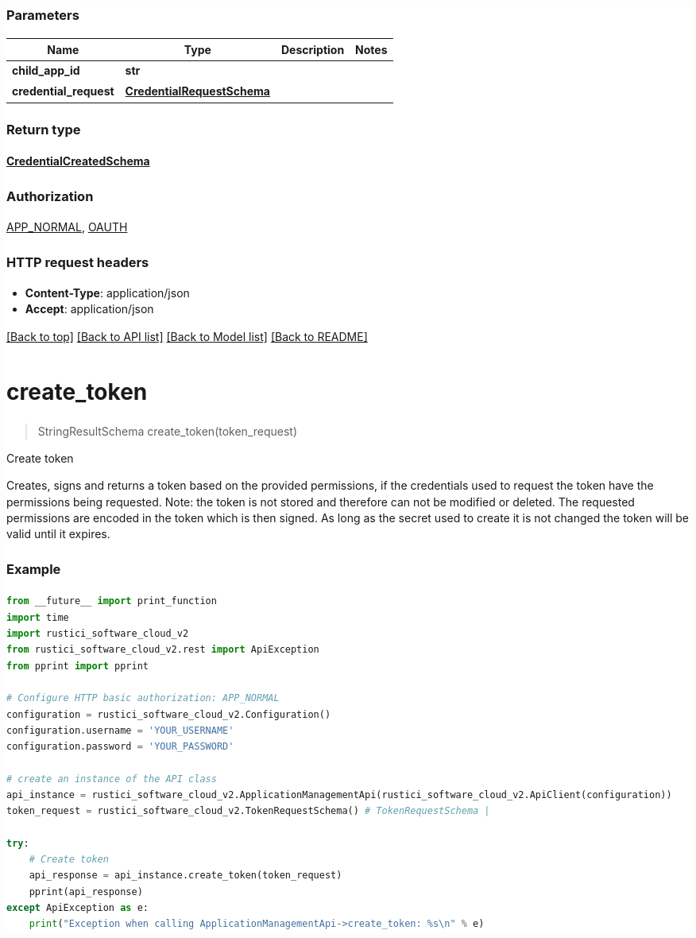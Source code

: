 ### Parameters

Name | Type | Description  | Notes
------------- | ------------- | ------------- | -------------
 **child_app_id** | **str**|  | 
 **credential_request** | [**CredentialRequestSchema**](CredentialRequestSchema.md)|  | 

### Return type

[**CredentialCreatedSchema**](CredentialCreatedSchema.md)

### Authorization

[APP_NORMAL](../README.md#APP_NORMAL), [OAUTH](../README.md#OAUTH)

### HTTP request headers

 - **Content-Type**: application/json
 - **Accept**: application/json

[[Back to top]](#) [[Back to API list]](../README.md#documentation-for-api-endpoints) [[Back to Model list]](../README.md#documentation-for-models) [[Back to README]](../README.md)

# **create_token**
> StringResultSchema create_token(token_request)

Create token

Creates, signs and returns a token based on the provided permissions, if the credentials used to request the token have the permissions being requested. Note: the token is not stored and therefore can not be modified or deleted. The requested permissions are encoded in the token which is then signed. As long as the secret used to create it is not changed the token will be valid until it expires.

### Example
```python
from __future__ import print_function
import time
import rustici_software_cloud_v2
from rustici_software_cloud_v2.rest import ApiException
from pprint import pprint

# Configure HTTP basic authorization: APP_NORMAL
configuration = rustici_software_cloud_v2.Configuration()
configuration.username = 'YOUR_USERNAME'
configuration.password = 'YOUR_PASSWORD'

# create an instance of the API class
api_instance = rustici_software_cloud_v2.ApplicationManagementApi(rustici_software_cloud_v2.ApiClient(configuration))
token_request = rustici_software_cloud_v2.TokenRequestSchema() # TokenRequestSchema | 

try:
    # Create token
    api_response = api_instance.create_token(token_request)
    pprint(api_response)
except ApiException as e:
    print("Exception when calling ApplicationManagementApi->create_token: %s\n" % e)
```
